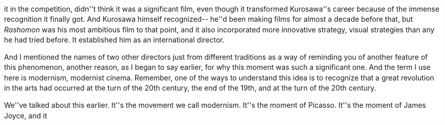   <span m="390250">it</span> <span m="390360">in</span> <span m="390460">the</span>
  <span m="390530">competition,</span> <span m="392080">didn''t</span> <span m="392380">think</span>
  <span m="392640">it</span> <span m="392730">was</span> <span m="393770">a</span>
  <span m="393940">significant</span> <span m="394580">film,</span> <span m="396010">even</span>
  <span m="396220">though</span> <span m="396350">it</span> <span m="396400">transformed</span>
  <span m="397030">Kurosawa''s</span> <span m="397970">career</span> <span m="398720">because</span>
  <span m="399130">of</span> <span m="399240">the</span> <span m="399350">immense</span>
  <span m="399730">recognition</span> <span m="400350">it</span> <span m="400460">finally</span>
  <span m="400810">got.</span> <span m="401150">And</span> <span m="401390">Kurosawa</span>
  <span m="401850">himself</span> <span m="402280">recognized--</span> <span m="403060">he''d</span>
  <span m="403230">been</span> <span m="403360">making</span> <span m="403670">films</span>
  <span m="403970">for</span> <span m="404100">almost</span> <span m="404370">a</span>
  <span m="404420">decade</span> <span m="404830">before</span> <span m="405190">that,</span>
  <span m="405640">but</span> <span m="405980"><i>Rashomon</i></span> <span m="406470">was</span>
  <span m="406630">his</span> <span m="406780">most</span> <span m="407060">ambitious</span>
  <span m="408200">film</span> <span m="408560">to</span> <span m="408700">that</span>
  <span m="408910">point,</span> <span m="409550">and</span> <span m="409660">it</span>
  <span m="409740">also</span> <span m="410050">incorporated</span> <span m="410880">more</span>
  <span m="411180">innovative</span> <span m="411690">strategy,</span> <span m="412310">visual</span>
  <span m="412750">strategies</span> <span m="413550">than</span> <span m="413700">any</span>
  <span m="414070">he</span> <span m="414290">had</span> <span m="414450">tried</span>
  <span m="414810">before.</span> <span m="416175">It</span> <span m="416630">established</span>
  <span m="417480">him</span> <span m="417650">as</span> <span m="417850">an</span>
  <span m="417950">international</span> <span m="418520">director.</span></p><p><span
  m="419240">And</span> <span m="419370">I</span> <span m="419430">mentioned</span>
  <span m="420110">the</span> <span m="420250">names</span> <span m="420550">of</span>
  <span m="420650">two</span> <span m="420880">other</span> <span m="421070">directors</span>
  <span m="422410">just</span> <span m="423210">from</span> <span m="423560">different</span>
  <span m="424280">traditions</span> <span m="424850">as</span> <span m="424960">a</span>
  <span m="425030">way</span> <span m="425230">of</span> <span m="425340">reminding</span>
  <span m="425920">you</span> <span m="426270">of</span> <span m="427110">another</span>
  <span m="427440">feature</span> <span m="428080">of</span> <span m="428260">this</span>
  <span m="428550">phenomenon,</span> <span m="429240">another</span> <span m="429580">reason,</span>
  <span m="430920">as</span> <span m="431160">I</span> <span m="431240">began</span>
  <span m="431550">to</span> <span m="431660">say</span> <span m="431840">earlier,</span>
  <span m="432390">for</span> <span m="432640">why</span> <span m="433470">this</span>
  <span m="433740">moment</span> <span m="434210">was</span> <span m="434340">such</span>
  <span m="434560">a</span> <span m="434620">significant</span> <span m="435220">one.</span>
  <span m="435440">And</span> <span m="435580">the</span> <span m="435650">term</span>
  <span m="435980">I</span> <span m="436060">use</span> <span m="436310">here</span>
  <span m="436460">is</span> <span m="436550">modernism,</span> <span m="437370">modernist</span>
  <span m="438100">cinema.</span> <span m="438910">Remember,</span> <span m="439270">one</span>
  <span m="439620">of</span> <span m="439740">the</span> <span m="439810">ways</span>
  <span m="440110">to</span> <span m="440190">understand</span> <span m="440800">this</span>
  <span m="441020">idea</span> <span m="441450">is</span> <span m="441570">to</span>
  <span m="441680">recognize</span> <span m="442690">that</span> <span m="442860">a</span>
  <span m="442890">great</span> <span m="443250">revolution</span> <span m="443810">in</span>
  <span m="443920">the</span> <span m="444050">arts</span> <span m="444380">had</span>
  <span m="444510">occurred</span> <span m="445230">at</span> <span m="445410">the</span>
  <span m="445490">turn</span> <span m="445950">of</span> <span m="446060">the</span>
  <span m="446140">20th</span> <span m="446520">century,</span> <span m="447210">the</span>
  <span m="447350">end</span> <span m="447550">of</span> <span m="447650">the</span>
  <span m="447720">19th,</span> <span m="448440">and</span> <span m="448580">at</span>
  <span m="448670">the</span> <span m="448760">turn</span> <span m="449020">of</span>
  <span m="449090">the</span> <span m="449150">20th</span> <span m="449500">century.</span></p><p><span
  m="450240">We''ve</span> <span m="450380">talked</span> <span m="450710">about</span>
  <span m="450950">this</span> <span m="451130">earlier.</span> <span m="451520">It''s</span>
  <span m="451660">the</span> <span m="451740">movement</span> <span m="452190">we</span>
  <span m="452310">call</span> <span m="452550">modernism.</span> <span m="453960">It''s</span>
  <span m="454220">the</span> <span m="454300">moment</span> <span m="454640">of</span>
  <span m="454760">Picasso.</span> <span m="455620">It''s</span> <span m="455840">the</span>
  <span m="455920">moment</span> <span m="456250">of</span> <span m="456330">James</span>
  <span m="456700">Joyce,</span> <span m="457760">and</span> <span m="458920">it</span>